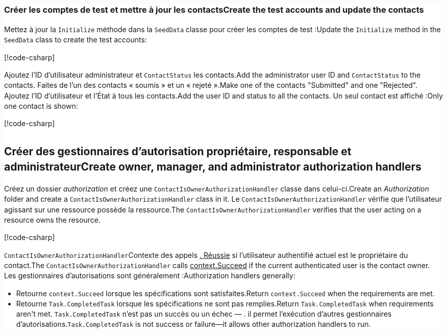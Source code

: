 ### <a name="create-the-test-accounts-and-update-the-contacts"></a><span data-ttu-id="06f6a-379">Créer les comptes de test et mettre à jour les contacts</span><span class="sxs-lookup"><span data-stu-id="06f6a-379">Create the test accounts and update the contacts</span></span>

<span data-ttu-id="06f6a-380">Mettez à jour la `Initialize` méthode dans la `SeedData` classe pour créer les comptes de test :</span><span class="sxs-lookup"><span data-stu-id="06f6a-380">Update the `Initialize` method in the `SeedData` class to create the test accounts:</span></span>

[!code-csharp[](secure-data/samples/final2.1/Data/SeedData.cs?name=snippet_Initialize)]

<span data-ttu-id="06f6a-381">Ajoutez l’ID d’utilisateur administrateur et `ContactStatus` les contacts.</span><span class="sxs-lookup"><span data-stu-id="06f6a-381">Add the administrator user ID and `ContactStatus` to the contacts.</span></span> <span data-ttu-id="06f6a-382">Faites de l’un des contacts « soumis » et un « rejeté ».</span><span class="sxs-lookup"><span data-stu-id="06f6a-382">Make one of the contacts "Submitted" and one "Rejected".</span></span> <span data-ttu-id="06f6a-383">Ajoutez l’ID d’utilisateur et l’État à tous les contacts.</span><span class="sxs-lookup"><span data-stu-id="06f6a-383">Add the user ID and status to all the contacts.</span></span> <span data-ttu-id="06f6a-384">Un seul contact est affiché :</span><span class="sxs-lookup"><span data-stu-id="06f6a-384">Only one contact is shown:</span></span>

[!code-csharp[](secure-data/samples/final2.1/Data/SeedData.cs?name=snippet1&highlight=17,18)]

## <a name="create-owner-manager-and-administrator-authorization-handlers"></a><span data-ttu-id="06f6a-385">Créer des gestionnaires d’autorisation propriétaire, responsable et administrateur</span><span class="sxs-lookup"><span data-stu-id="06f6a-385">Create owner, manager, and administrator authorization handlers</span></span>

<span data-ttu-id="06f6a-386">Créez un dossier *authorization* et créez une `ContactIsOwnerAuthorizationHandler` classe dans celui-ci.</span><span class="sxs-lookup"><span data-stu-id="06f6a-386">Create an *Authorization* folder and create a `ContactIsOwnerAuthorizationHandler` class in it.</span></span> <span data-ttu-id="06f6a-387">Le `ContactIsOwnerAuthorizationHandler` vérifie que l’utilisateur agissant sur une ressource possède la ressource.</span><span class="sxs-lookup"><span data-stu-id="06f6a-387">The `ContactIsOwnerAuthorizationHandler` verifies that the user acting on a resource owns the resource.</span></span>

[!code-csharp[](secure-data/samples/final2.1/Authorization/ContactIsOwnerAuthorizationHandler.cs)]

<span data-ttu-id="06f6a-388">`ContactIsOwnerAuthorizationHandler`Contexte des appels [. Réussie](/dotnet/api/microsoft.aspnetcore.authorization.authorizationhandlercontext.succeed#Microsoft_AspNetCore_Authorization_AuthorizationHandlerContext_Succeed_Microsoft_AspNetCore_Authorization_IAuthorizationRequirement_) si l’utilisateur authentifié actuel est le propriétaire du contact.</span><span class="sxs-lookup"><span data-stu-id="06f6a-388">The `ContactIsOwnerAuthorizationHandler` calls [context.Succeed](/dotnet/api/microsoft.aspnetcore.authorization.authorizationhandlercontext.succeed#Microsoft_AspNetCore_Authorization_AuthorizationHandlerContext_Succeed_Microsoft_AspNetCore_Authorization_IAuthorizationRequirement_) if the current authenticated user is the contact owner.</span></span> <span data-ttu-id="06f6a-389">Les gestionnaires d’autorisations sont généralement :</span><span class="sxs-lookup"><span data-stu-id="06f6a-389">Authorization handlers generally:</span></span>

* <span data-ttu-id="06f6a-390">Retourne `context.Succeed` lorsque les spécifications sont satisfaites.</span><span class="sxs-lookup"><span data-stu-id="06f6a-390">Return `context.Succeed` when the requirements are met.</span></span>
* <span data-ttu-id="06f6a-391">Retourne `Task.CompletedTask` lorsque les spécifications ne sont pas remplies.</span><span class="sxs-lookup"><span data-stu-id="06f6a-391">Return `Task.CompletedTask` when requirements aren't met.</span></span> <span data-ttu-id="06f6a-392">`Task.CompletedTask` n’est pas un succès ou un échec &mdash; . il permet l’exécution d’autres gestionnaires d’autorisations.</span><span class="sxs-lookup"><span data-stu-id="06f6a-392">`Task.CompletedTask` is not success or failure&mdash;it allows other authorization handlers to run.</span></span>
